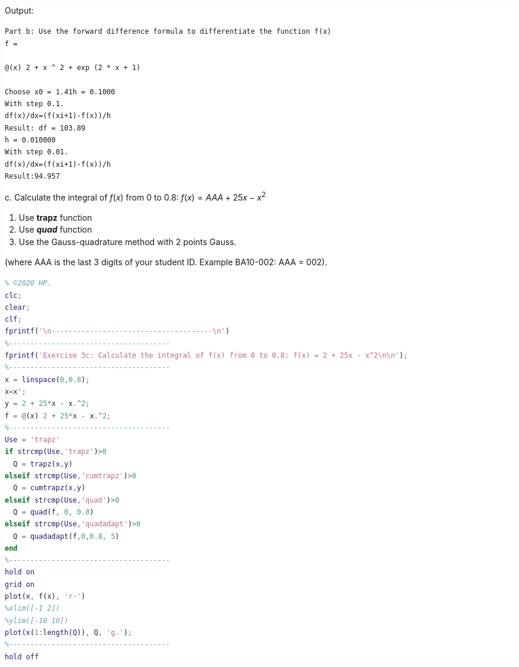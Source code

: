 Output:

```
Part b: Use the forward difference formula to differentiate the function f(x)
f =

@(x) 2 + x ^ 2 + exp (2 * x + 1)

Choose x0 = 1.41h = 0.1000
With step 0.1.
df(x)/dx=(f(xi+1)-f(x))/h
Result: df = 103.89
h = 0.010000
With step 0.01.
df(x)/dx=(f(xi+1)-f(x))/h
Result:94.957
```

c. Calculate the integral of $f(x)$ from 0 to 0.8: $f(x) = AAA + 25x - x^2$

1. Use ******trapz****** function
2. Use *****quad***** function
3. Use the Gauss-quadrature method with 2 points Gauss.

(where AAA is the last 3 digits of your student ID. Example BA10-002: AAA = 002).

```matlab
% ©2020 HP.
clc;
clear;
clf;
fprintf('\n--------------------------------------\n')
%--------------------------------------
fprintf('Exercise 3c: Calculate the integral of f(x) from 0 to 0.8: f(x) = 2 + 25x - x^2\n\n');
%--------------------------------------
x = linspace(0,0.8);
x=x';
y = 2 + 25*x - x.^2;
f = @(x) 2 + 25*x - x.^2;
%--------------------------------------
Use = 'trapz'
if strcmp(Use,'trapz')>0
  Q = trapz(x,y)
elseif strcmp(Use,'cumtrapz')>0
  Q = cumtrapz(x,y)
elseif strcmp(Use,'quad')>0
  Q = quad(f, 0, 0.8)
elseif strcmp(Use,'quadadapt')>0
  Q = quadadapt(f,0,0.8, 5)
end
%--------------------------------------
hold on
grid on
plot(x, f(x), 'r-')
%xlim([-1 2])
%ylim([-10 10])
plot(x(1:length(Q)), Q, 'g.');
%--------------------------------------
hold off
```

